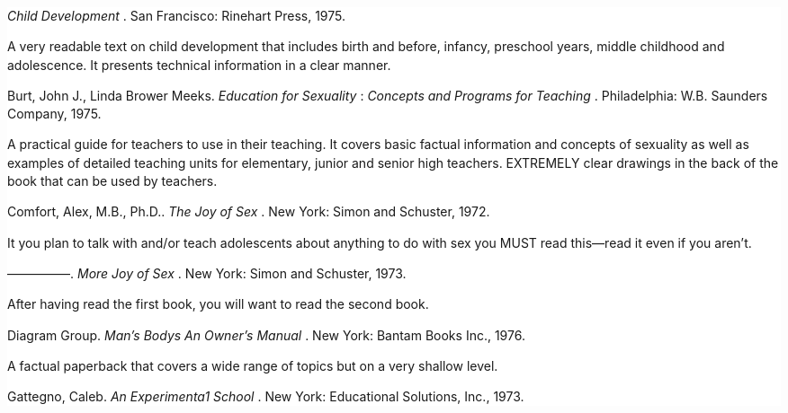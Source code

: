 <i>
Child Development
</i>
. San Francisco: Rinehart Press, 1975.
<p>
A very readable text on child development that includes birth and before, infancy, preschool years, middle childhood and adolescence. It presents technical information in a clear manner.
</p>
<p>
Burt, John J., Linda Brower Meeks.
<i>
Education for Sexuality
</i>
:
<i>
Concepts and Programs for Teaching
</i>
. Philadelphia: W.B. Saunders Company, 1975.
</p>
<p>
A practical guide for teachers to use in their teaching. It covers basic factual information and concepts of sexuality as well as examples of detailed teaching units for elementary, junior and senior high teachers. EXTREMELY clear drawings in the back of the book that can be used by teachers.
</p>
<p>
Comfort, Alex, M.B., Ph.D..
<i>
The Joy of Sex
</i>
. New York: Simon and Schuster, 1972.
</p>
<p>
It you plan to talk with and/or teach adolescents about anything to do with sex you MUST read this—read it even if you aren’t.
</p>
<p>
—————.
<i>
More Joy of Sex
</i>
. New York: Simon and Schuster, 1973.
</p>
<p>
After having read the first book, you will want to read the second book.
</p>
<p>
Diagram Group.
<i>
Man’s Bodys An Owner’s Manual
</i>
. New York: Bantam Books Inc., 1976.
</p>
<p>
A factual paperback that covers a wide range of topics but on a very shallow level.
</p>
<p>
Gattegno, Caleb.
<i>
An Experimenta1 School
</i>
. New York: Educational Solutions, Inc., 1973.
</p>
<p>